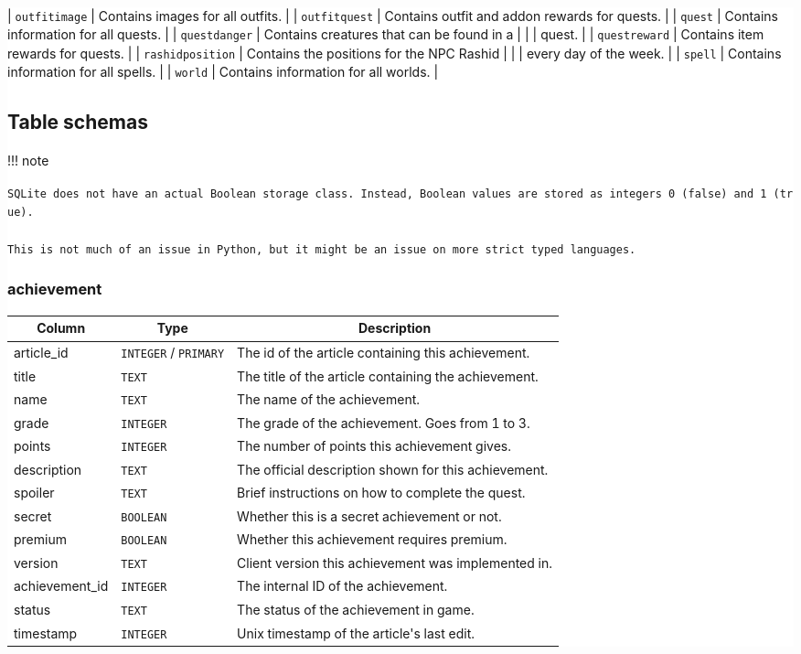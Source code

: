 | `outfitimage`       | Contains images for all outfits.                                                    |
| `outfitquest`       | Contains outfit and addon rewards for quests.                                       |
| `quest`             | Contains information for all quests.                                                |
| `questdanger`       | Contains creatures that can be found in a                                           |
|                     | quest.                                                                              |
| `questreward`       | Contains item rewards for quests.                                                   |
| `rashidposition`    | Contains the positions for the NPC Rashid                                           |
|                     | every day of the week.                                                              |
| `spell`             | Contains information for all spells.                                                |
| `world`             | Contains information for all worlds.                                                |


## Table schemas

!!! note

    SQLite does not have an actual Boolean storage class. Instead, Boolean values are stored as integers 0 (false) and 1 (true).

    This is not much of an issue in Python, but it might be an issue on more strict typed languages.

### achievement

| Column         | Type                  | Description                                          |
|----------------|-----------------------|------------------------------------------------------|
| article_id     | `INTEGER` / `PRIMARY` | The id of the article containing this achievement.   |
| title          | `TEXT`                | The title of the article containing the achievement. |
| name           | `TEXT`                | The name of the achievement.                         |
| grade          | `INTEGER`             | The grade of the achievement. Goes from 1 to 3.      |
| points         | `INTEGER`             | The number of points this achievement gives.         |
| description    | `TEXT`                | The official description shown for this achievement. |
| spoiler        | `TEXT`                | Brief instructions on how to complete the quest.     |
| secret         | `BOOLEAN`             | Whether this is a secret achievement or not.         |
| premium        | `BOOLEAN`             | Whether this achievement requires premium.           |
| version        | `TEXT`                | Client version this achievement was implemented in.  |
| achievement_id | `INTEGER`             | The internal ID of the achievement.                  |
| status         | `TEXT`                | The status of the achievement in game.               |
| timestamp      | `INTEGER`             | Unix timestamp of the article's last edit.           |
